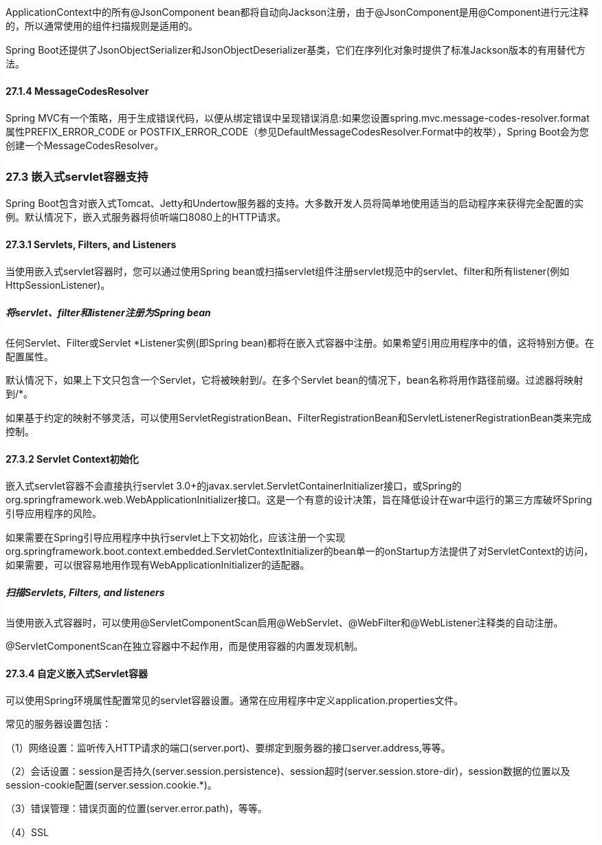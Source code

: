 ApplicationContext中的所有@JsonComponent bean都将自动向Jackson注册，由于@JsonComponent是用@Component进行元注释的，所以通常使用的组件扫描规则是适用的。

Spring Boot还提供了JsonObjectSerializer和JsonObjectDeserializer基类，它们在序列化对象时提供了标准Jackson版本的有用替代方法。

#### 27.1.4 MessageCodesResolver

Spring MVC有一个策略，用于生成错误代码，以便从绑定错误中呈现错误消息:如果您设置spring.mvc.message-codes-resolver.format属性PREFIX_ERROR_CODE or POSTFIX_ERROR_CODE（参见DefaultMessageCodesResolver.Format中的枚举），Spring Boot会为您创建一个MessageCodesResolver。

### 27.3 嵌入式servlet容器支持

Spring Boot包含对嵌入式Tomcat、Jetty和Undertow服务器的支持。大多数开发人员将简单地使用适当的启动程序来获得完全配置的实例。默认情况下，嵌入式服务器将侦听端口8080上的HTTP请求。

#### 27.3.1 Servlets, Filters, and Listeners

当使用嵌入式servlet容器时，您可以通过使用Spring bean或扫描servlet组件注册servlet规范中的servlet、filter和所有listener(例如HttpSessionListener)。

##### 将servlet、filter和listener注册为Spring bean

任何Servlet、Filter或Servlet *Listener实例(即Spring bean)都将在嵌入式容器中注册。如果希望引用应用程序中的值，这将特别方便。在配置属性。

默认情况下，如果上下文只包含一个Servlet，它将被映射到/。在多个Servlet bean的情况下，bean名称将用作路径前缀。过滤器将映射到/*。

如果基于约定的映射不够灵活，可以使用ServletRegistrationBean、FilterRegistrationBean和ServletListenerRegistrationBean类来完成控制。

#### 27.3.2 Servlet Context初始化

嵌入式servlet容器不会直接执行servlet 3.0+的javax.servlet.ServletContainerInitializer接口，或Spring的org.springframework.web.WebApplicationInitializer接口。这是一个有意的设计决策，旨在降低设计在war中运行的第三方库破坏Spring引导应用程序的风险。

如果需要在Spring引导应用程序中执行servlet上下文初始化，应该注册一个实现org.springframework.boot.context.embedded.ServletContextInitializer的bean单一的onStartup方法提供了对ServletContext的访问，如果需要，可以很容易地用作现有WebApplicationInitializer的适配器。

##### 扫描Servlets, Filters, and listeners

当使用嵌入式容器时，可以使用@ServletComponentScan启用@WebServlet、@WebFilter和@WebListener注释类的自动注册。

@ServletComponentScan在独立容器中不起作用，而是使用容器的内置发现机制。

#### 27.3.4 自定义嵌入式Servlet容器

可以使用Spring环境属性配置常见的servlet容器设置。通常在应用程序中定义application.properties文件。

常见的服务器设置包括：

（1）网络设置：监听传入HTTP请求的端口(server.port)、要绑定到服务器的接口server.address,等等。

（2）会话设置：session是否持久(server.session.persistence)、session超时(server.session.store-dir)，session数据的位置以及session-cookie配置(server.session.cookie.*)。

（3）错误管理：错误页面的位置(server.error.path)，等等。

（4）SSL
